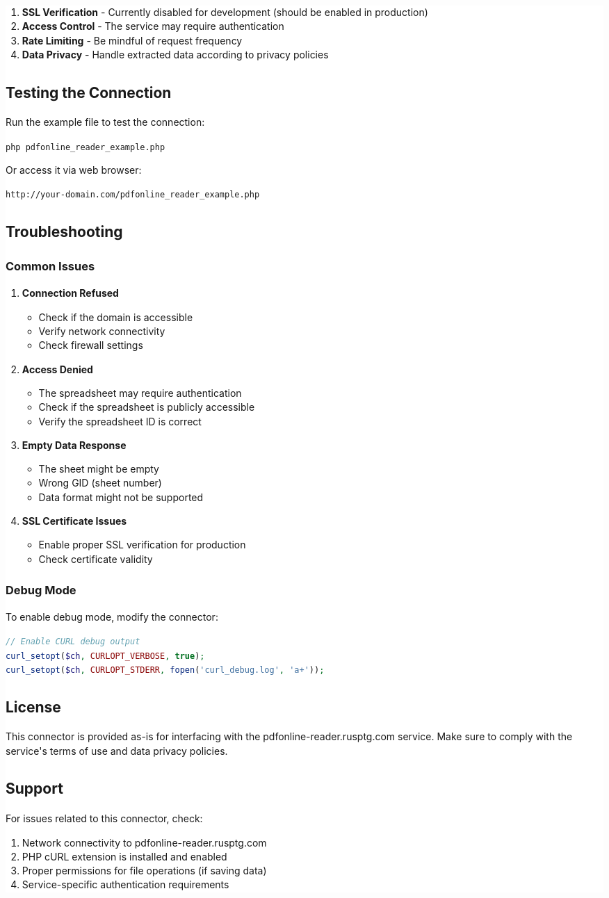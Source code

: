 1. **SSL Verification** - Currently disabled for development (should be enabled in production)
2. **Access Control** - The service may require authentication
3. **Rate Limiting** - Be mindful of request frequency
4. **Data Privacy** - Handle extracted data according to privacy policies

## Testing the Connection

Run the example file to test the connection:

```bash
php pdfonline_reader_example.php
```

Or access it via web browser:
```
http://your-domain.com/pdfonline_reader_example.php
```

## Troubleshooting

### Common Issues

1. **Connection Refused**
   - Check if the domain is accessible
   - Verify network connectivity
   - Check firewall settings

2. **Access Denied**
   - The spreadsheet may require authentication
   - Check if the spreadsheet is publicly accessible
   - Verify the spreadsheet ID is correct

3. **Empty Data Response**
   - The sheet might be empty
   - Wrong GID (sheet number)
   - Data format might not be supported

4. **SSL Certificate Issues**
   - Enable proper SSL verification for production
   - Check certificate validity

### Debug Mode

To enable debug mode, modify the connector:

```php
// Enable CURL debug output
curl_setopt($ch, CURLOPT_VERBOSE, true);
curl_setopt($ch, CURLOPT_STDERR, fopen('curl_debug.log', 'a+'));
```

## License

This connector is provided as-is for interfacing with the pdfonline-reader.rusptg.com service. Make sure to comply with the service's terms of use and data privacy policies.

## Support

For issues related to this connector, check:
1. Network connectivity to pdfonline-reader.rusptg.com
2. PHP cURL extension is installed and enabled
3. Proper permissions for file operations (if saving data)
4. Service-specific authentication requirements